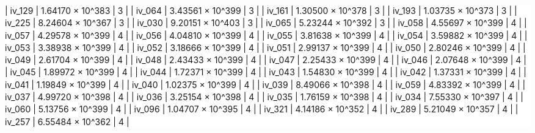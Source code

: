 | iv_129 | 1.64170 × 10^383 | 3 |
| iv_064 | 3.43561 × 10^399 | 3 |
| iv_161 | 1.30500 × 10^378 | 3 |
| iv_193 | 1.03735 × 10^373 | 3 |
| iv_225 | 8.24604 × 10^367 | 3 |
| iv_030 | 9.20151 × 10^403 | 3 |
| iv_065 | 5.23244 × 10^392 | 3 |
| iv_058 | 4.55697 × 10^399 | 4 |
| iv_057 | 4.29578 × 10^399 | 4 |
| iv_056 | 4.04810 × 10^399 | 4 |
| iv_055 | 3.81638 × 10^399 | 4 |
| iv_054 | 3.59882 × 10^399 | 4 |
| iv_053 | 3.38938 × 10^399 | 4 |
| iv_052 | 3.18666 × 10^399 | 4 |
| iv_051 | 2.99137 × 10^399 | 4 |
| iv_050 | 2.80246 × 10^399 | 4 |
| iv_049 | 2.61704 × 10^399 | 4 |
| iv_048 | 2.43433 × 10^399 | 4 |
| iv_047 | 2.25433 × 10^399 | 4 |
| iv_046 | 2.07648 × 10^399 | 4 |
| iv_045 | 1.89972 × 10^399 | 4 |
| iv_044 | 1.72371 × 10^399 | 4 |
| iv_043 | 1.54830 × 10^399 | 4 |
| iv_042 | 1.37331 × 10^399 | 4 |
| iv_041 | 1.19849 × 10^399 | 4 |
| iv_040 | 1.02375 × 10^399 | 4 |
| iv_039 | 8.49066 × 10^398 | 4 |
| iv_059 | 4.83392 × 10^399 | 4 |
| iv_037 | 4.99720 × 10^398 | 4 |
| iv_036 | 3.25154 × 10^398 | 4 |
| iv_035 | 1.76159 × 10^398 | 4 |
| iv_034 | 7.55330 × 10^397 | 4 |
| iv_060 | 5.13756 × 10^399 | 4 |
| iv_096 | 1.04707 × 10^395 | 4 |
| iv_321 | 4.14186 × 10^352 | 4 |
| iv_289 | 5.21049 × 10^357 | 4 |
| iv_257 | 6.55484 × 10^362 | 4 |